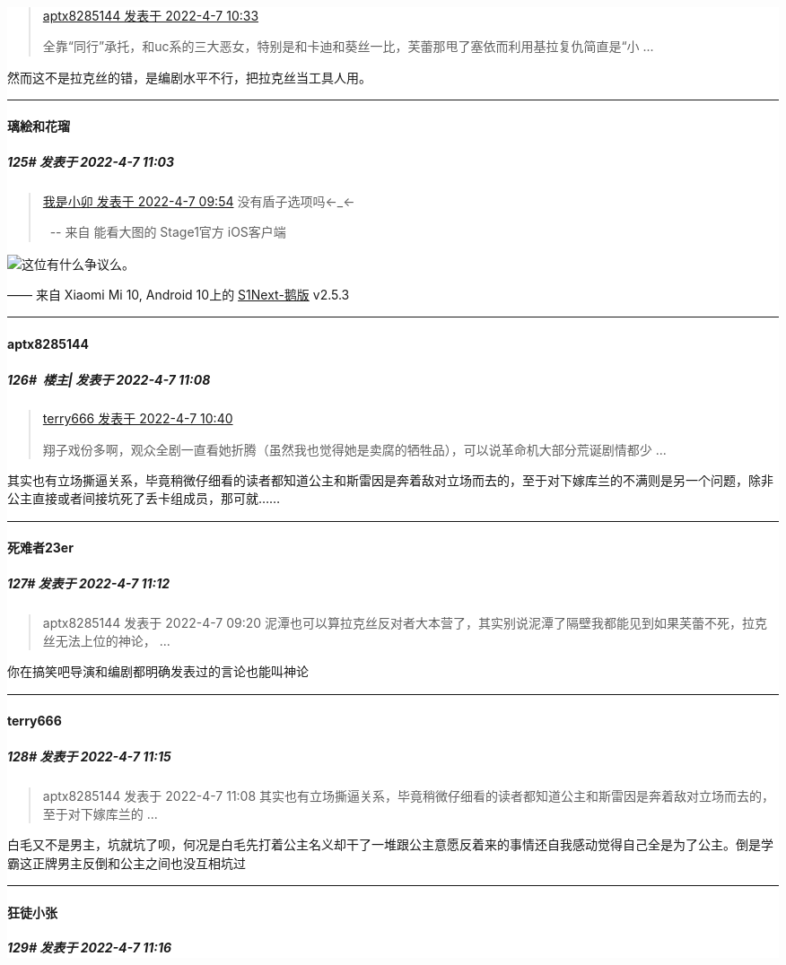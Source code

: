 <blockquote><a href="httphttps://bbs.saraba1st.com/2b/forum.php?mod=redirect&amp;goto=findpost&amp;pid=55344050&amp;ptid=2062500" target="_blank">aptx8285144 发表于 2022-4-7 10:33</a>

全靠“同行”承托，和uc系的三大恶女，特别是和卡迪和葵丝一比，芙蕾那甩了塞依而利用基拉复仇简直是“小 ...</blockquote>
然而这不是拉克丝的错，是编剧水平不行，把拉克丝当工具人用。



*****

####  璃絵和花瑠  
##### 125#       发表于 2022-4-7 11:03

<blockquote><a href="httphttps://bbs.saraba1st.com/2b/forum.php?mod=redirect&amp;goto=findpost&amp;pid=55343479&amp;ptid=2062500" target="_blank">我是小卯 发表于 2022-4-7 09:54</a>
没有盾子选项吗←_←

  -- 来自 能看大图的 Stage1官方 iOS客户端</blockquote>
<img src="https://static.saraba1st.com/image/smiley/face2017/067.png" referrerpolicy="no-referrer">这位有什么争议么。

—— 来自 Xiaomi Mi 10, Android 10上的 [S1Next-鹅版](https://github.com/ykrank/S1-Next/releases) v2.5.3

*****

####  aptx8285144  
##### 126#         楼主| 发表于 2022-4-7 11:08

<blockquote><a href="httphttps://bbs.saraba1st.com/2b/forum.php?mod=redirect&amp;goto=findpost&amp;pid=55344149&amp;ptid=2062500" target="_blank">terry666 发表于 2022-4-7 10:40</a>

翔子戏份多啊，观众全剧一直看她折腾（虽然我也觉得她是卖腐的牺牲品），可以说革命机大部分荒诞剧情都少 ...</blockquote>
其实也有立场撕逼关系，毕竟稍微仔细看的读者都知道公主和斯雷因是奔着敌对立场而去的，至于对下嫁库兰的不满则是另一个问题，除非公主直接或者间接坑死了丢卡组成员，那可就……

*****

####  死难者23er  
##### 127#       发表于 2022-4-7 11:12

<blockquote>aptx8285144 发表于 2022-4-7 09:20
泥潭也可以算拉克丝反对者大本营了，其实别说泥潭了隔壁我都能见到如果芙蕾不死，拉克丝无法上位的神论， ...</blockquote>
你在搞笑吧导演和编剧都明确发表过的言论也能叫神论

*****

####  terry666  
##### 128#       发表于 2022-4-7 11:15

<blockquote>aptx8285144 发表于 2022-4-7 11:08
其实也有立场撕逼关系，毕竟稍微仔细看的读者都知道公主和斯雷因是奔着敌对立场而去的，至于对下嫁库兰的 ...</blockquote>
白毛又不是男主，坑就坑了呗，何况是白毛先打着公主名义却干了一堆跟公主意愿反着来的事情还自我感动觉得自己全是为了公主。倒是学霸这正牌男主反倒和公主之间也没互相坑过

*****

####  狂徒小张  
##### 129#       发表于 2022-4-7 11:16
